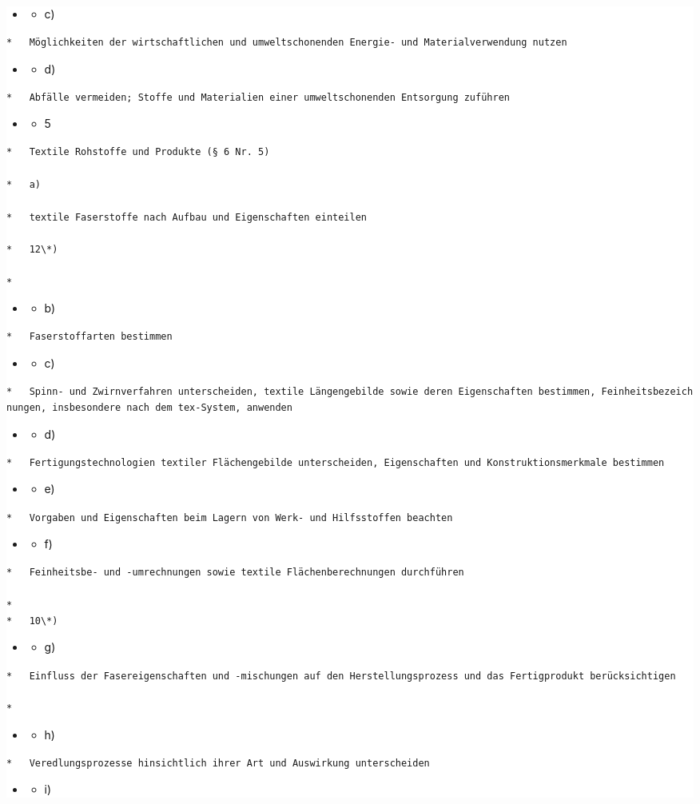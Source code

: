 
*    *   c)

    *   Möglichkeiten der wirtschaftlichen und umweltschonenden Energie- und Materialverwendung nutzen


*    *   d)

    *   Abfälle vermeiden; Stoffe und Materialien einer umweltschonenden Entsorgung zuführen


*    *   5

    *   Textile Rohstoffe und Produkte (§ 6 Nr. 5)

    *   a)

    *   textile Faserstoffe nach Aufbau und Eigenschaften einteilen

    *   12\*)

    *

*    *   b)

    *   Faserstoffarten bestimmen


*    *   c)

    *   Spinn- und Zwirnverfahren unterscheiden, textile Längengebilde sowie deren Eigenschaften bestimmen, Feinheitsbezeichnungen, insbesondere nach dem tex-System, anwenden


*    *   d)

    *   Fertigungstechnologien textiler Flächengebilde unterscheiden, Eigenschaften und Konstruktionsmerkmale bestimmen


*    *   e)

    *   Vorgaben und Eigenschaften beim Lagern von Werk- und Hilfsstoffen beachten


*    *   f)

    *   Feinheitsbe- und -umrechnungen sowie textile Flächenberechnungen durchführen

    *
    *   10\*)


*    *   g)

    *   Einfluss der Fasereigenschaften und -mischungen auf den Herstellungsprozess und das Fertigprodukt berücksichtigen

    *

*    *   h)

    *   Veredlungsprozesse hinsichtlich ihrer Art und Auswirkung unterscheiden


*    *   i)
